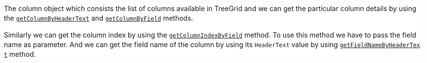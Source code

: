 The column object which consists the list of columns available in TreeGrid and we can get the particular column details by using the [`getColumnByHeaderText`](https://help.syncfusion.com/api/js/ejtreegrid#methods:getcolumnbyheadertext "getColumnByHeaderText") and [`getColumnByField`](https://help.syncfusion.com/api/js/ejtreegrid#methods:getcolumnbyfield "getColumnByField") methods.

Similarly we can get the column index by using the [`getColumnIndexByField`](https://help.syncfusion.com/api/js/ejtreegrid#methods:getcolumnindexbyfield "getColumnIndexByField") method. To use this method we have to pass the field name as parameter. And we can get the field name of the column by using its `HeaderText` value by using [`getFieldNameByHeaderText`](https://help.syncfusion.com/api/js/ejtreegrid#methods:getfieldnamebyheadertext "getFieldNameByHeaderText") method.